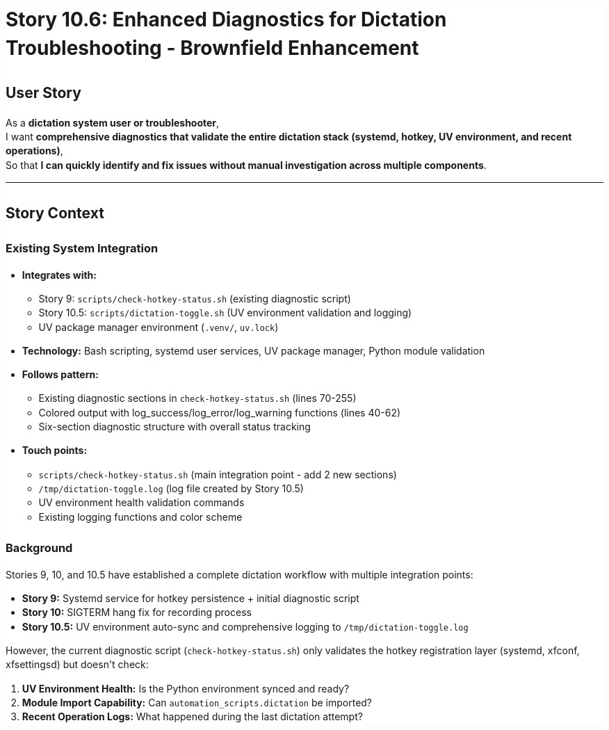 # Story 10.6: Enhanced Diagnostics for Dictation Troubleshooting - Brownfield Enhancement

## User Story

As a **dictation system user or troubleshooter**,  
I want **comprehensive diagnostics that validate the entire dictation stack (systemd, hotkey, UV environment, and recent operations)**,  
So that **I can quickly identify and fix issues without manual investigation across multiple components**.

---

## Story Context

### Existing System Integration

- **Integrates with:** 
  - Story 9: `scripts/check-hotkey-status.sh` (existing diagnostic script)
  - Story 10.5: `scripts/dictation-toggle.sh` (UV environment validation and logging)
  - UV package manager environment (`.venv/`, `uv.lock`)
  
- **Technology:** Bash scripting, systemd user services, UV package manager, Python module validation

- **Follows pattern:** 
  - Existing diagnostic sections in `check-hotkey-status.sh` (lines 70-255)
  - Colored output with log_success/log_error/log_warning functions (lines 40-62)
  - Six-section diagnostic structure with overall status tracking
  
- **Touch points:**
  - `scripts/check-hotkey-status.sh` (main integration point - add 2 new sections)
  - `/tmp/dictation-toggle.log` (log file created by Story 10.5)
  - UV environment health validation commands
  - Existing logging functions and color scheme

### Background

Stories 9, 10, and 10.5 have established a complete dictation workflow with multiple integration points:

- **Story 9:** Systemd service for hotkey persistence + initial diagnostic script
- **Story 10:** SIGTERM hang fix for recording process
- **Story 10.5:** UV environment auto-sync and comprehensive logging to `/tmp/dictation-toggle.log`

However, the current diagnostic script (`check-hotkey-status.sh`) only validates the hotkey registration layer (systemd, xfconf, xfsettingsd) but doesn't check:

1. **UV Environment Health:** Is the Python environment synced and ready?
2. **Module Import Capability:** Can `automation_scripts.dictation` be imported?
3. **Recent Operation Logs:** What happened during the last dictation attempt?
